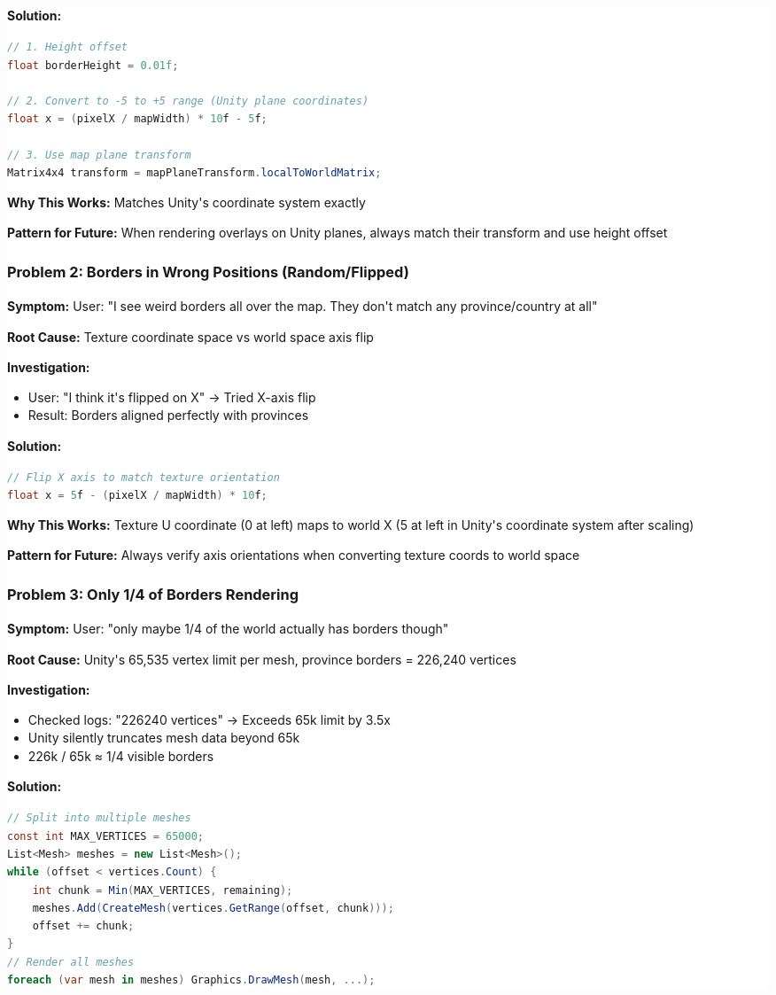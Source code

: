 **Solution:**
```csharp
// 1. Height offset
float borderHeight = 0.01f;

// 2. Convert to -5 to +5 range (Unity plane coordinates)
float x = (pixelX / mapWidth) * 10f - 5f;

// 3. Use map plane transform
Matrix4x4 transform = mapPlaneTransform.localToWorldMatrix;
```

**Why This Works:** Matches Unity's coordinate system exactly

**Pattern for Future:** When rendering overlays on Unity planes, always match their transform and use height offset

### Problem 2: Borders in Wrong Positions (Random/Flipped)
**Symptom:** User: "I see weird borders all over the map. They don't match any province/country at all"

**Root Cause:** Texture coordinate space vs world space axis flip

**Investigation:**
- User: "I think it's flipped on X" → Tried X-axis flip
- Result: Borders aligned perfectly with provinces

**Solution:**
```csharp
// Flip X axis to match texture orientation
float x = 5f - (pixelX / mapWidth) * 10f;
```

**Why This Works:** Texture U coordinate (0 at left) maps to world X (5 at left in Unity's coordinate system after scaling)

**Pattern for Future:** Always verify axis orientations when converting texture coords to world space

### Problem 3: Only 1/4 of Borders Rendering
**Symptom:** User: "only maybe 1/4 of the world actually has borders though"

**Root Cause:** Unity's 65,535 vertex limit per mesh, province borders = 226,240 vertices

**Investigation:**
- Checked logs: "226240 vertices" → Exceeds 65k limit by 3.5x
- Unity silently truncates mesh data beyond 65k
- 226k / 65k ≈ 1/4 visible borders

**Solution:**
```csharp
// Split into multiple meshes
const int MAX_VERTICES = 65000;
List<Mesh> meshes = new List<Mesh>();
while (offset < vertices.Count) {
    int chunk = Min(MAX_VERTICES, remaining);
    meshes.Add(CreateMesh(vertices.GetRange(offset, chunk)));
    offset += chunk;
}
// Render all meshes
foreach (var mesh in meshes) Graphics.DrawMesh(mesh, ...);
```
